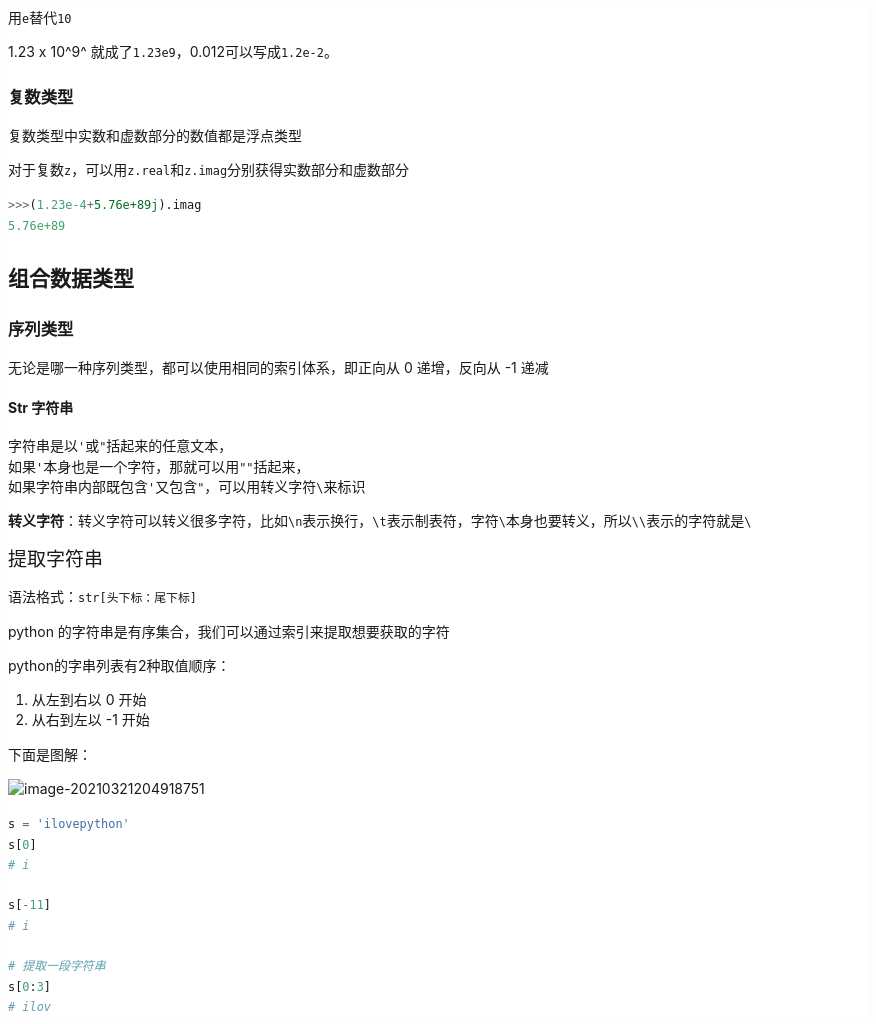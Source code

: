 用`e`替代`10`

1.23 x 10^9^ 就成了`1.23e9`，0.012可以写成`1.2e-2`。



### 复数类型

复数类型中实数和虚数部分的数值都是浮点类型

对于复数`z`，可以用`z.real`和`z.imag`分别获得实数部分和虚数部分

``` python
>>>(1.23e-4+5.76e+89j).imag
5.76e+89
```



## 组合数据类型

### 序列类型

无论是哪一种序列类型，都可以使用相同的索引体系，即正向从 0 递增，反向从 -1 递减

#### Str 字符串

字符串是以``'``或`"`括起来的任意文本，  
如果`'`本身也是一个字符，那就可以用`""`括起来，  
如果字符串内部既包含`'`又包含`"`，可以用转义字符`\`来标识



**转义字符**：转义字符可以转义很多字符，比如`\n`表示换行，`\t`表示制表符，字符`\`本身也要转义，所以`\\`表示的字符就是`\`



<span style='font-size: 19px'>提取字符串</span>

语法格式：`str[头下标：尾下标]`



python 的字符串是有序集合，我们可以通过索引来提取想要获取的字符

python的字串列表有2种取值顺序：

1. 从左到右以 0 开始
2. 从右到左以 -1 开始

下面是图解：

![image-20210321204918751](https://i.loli.net/2021/03/21/uNx1ya9VtMsrJCd.png)

```python
s = 'ilovepython'
s[0]	
# i

s[-11]
# i

# 提取一段字符串
s[0:3]
# ilov
```
